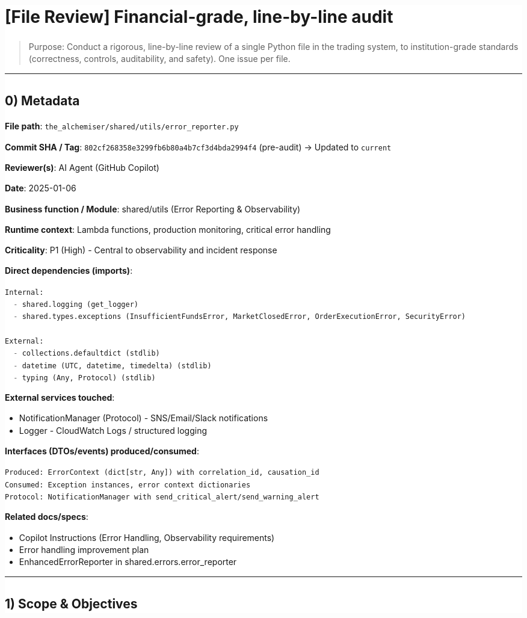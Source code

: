 # [File Review] Financial-grade, line-by-line audit

> Purpose: Conduct a rigorous, line-by-line review of a single Python file in the trading system, to institution-grade standards (correctness, controls, auditability, and safety). One issue per file.

---

## 0) Metadata

**File path**: `the_alchemiser/shared/utils/error_reporter.py`

**Commit SHA / Tag**: `802cf268358e3299fb6b80a4b7cf3d4bda2994f4` (pre-audit) → Updated to `current`

**Reviewer(s)**: AI Agent (GitHub Copilot)

**Date**: 2025-01-06

**Business function / Module**: shared/utils (Error Reporting & Observability)

**Runtime context**: Lambda functions, production monitoring, critical error handling

**Criticality**: P1 (High) - Central to observability and incident response

**Direct dependencies (imports)**:
```python
Internal: 
  - shared.logging (get_logger)
  - shared.types.exceptions (InsufficientFundsError, MarketClosedError, OrderExecutionError, SecurityError)

External:
  - collections.defaultdict (stdlib)
  - datetime (UTC, datetime, timedelta) (stdlib)
  - typing (Any, Protocol) (stdlib)
```

**External services touched**:
- NotificationManager (Protocol) - SNS/Email/Slack notifications
- Logger - CloudWatch Logs / structured logging

**Interfaces (DTOs/events) produced/consumed**:
```
Produced: ErrorContext (dict[str, Any]) with correlation_id, causation_id
Consumed: Exception instances, error context dictionaries
Protocol: NotificationManager with send_critical_alert/send_warning_alert
```

**Related docs/specs**:
- Copilot Instructions (Error Handling, Observability requirements)
- Error handling improvement plan
- EnhancedErrorReporter in shared.errors.error_reporter

---

## 1) Scope & Objectives
